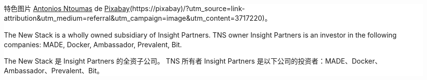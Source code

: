 特色图片 [Antonios Ntoumas](https://pixabay.com/fr/users/atlantios-4957810/?utm_source=link-attribution&utm_medium=referral&utm_campaign=image&utm_content=3717220) de [Pixabay](https://pixabay)(https://pixabay)/?utm_source=link-attribution&utm_medium=referral&utm_campaign=image&utm_content=3717220)。

The New Stack is a wholly owned subsidiary of Insight Partners. TNS owner Insight Partners is an investor in the following companies: MADE, Docker, Ambassador, Prevalent, Bit. 

The New Stack 是 Insight Partners 的全资子公司。 TNS 所有者 Insight Partners 是以下公司的投资者：MADE、Docker、Ambassador、Prevalent、Bit。

